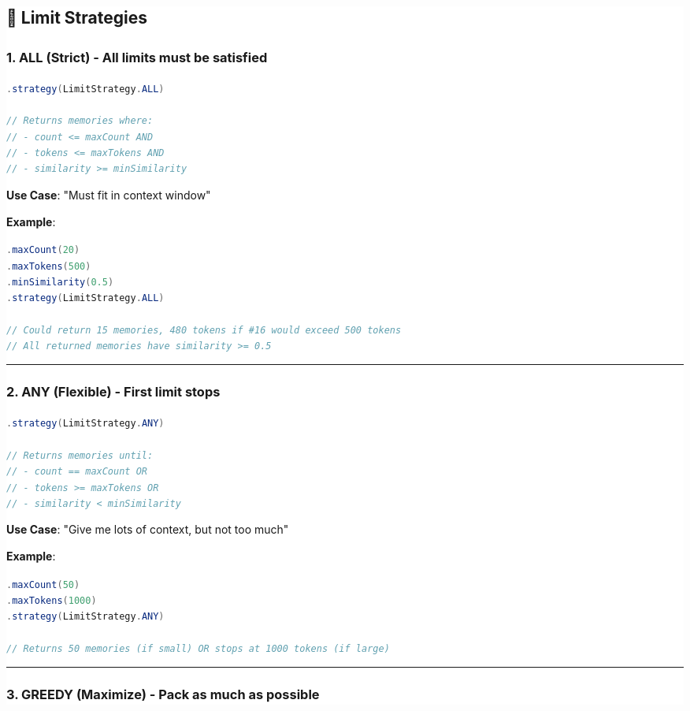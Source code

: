 
## 🎨 Limit Strategies

### 1. **ALL (Strict)** - All limits must be satisfied

```java
.strategy(LimitStrategy.ALL)

// Returns memories where:
// - count <= maxCount AND
// - tokens <= maxTokens AND
// - similarity >= minSimilarity
```

**Use Case**: "Must fit in context window"

**Example**:
```java
.maxCount(20)
.maxTokens(500)
.minSimilarity(0.5)
.strategy(LimitStrategy.ALL)

// Could return 15 memories, 480 tokens if #16 would exceed 500 tokens
// All returned memories have similarity >= 0.5
```

---

### 2. **ANY (Flexible)** - First limit stops

```java
.strategy(LimitStrategy.ANY)

// Returns memories until:
// - count == maxCount OR
// - tokens >= maxTokens OR
// - similarity < minSimilarity
```

**Use Case**: "Give me lots of context, but not too much"

**Example**:
```java
.maxCount(50)
.maxTokens(1000)
.strategy(LimitStrategy.ANY)

// Returns 50 memories (if small) OR stops at 1000 tokens (if large)
```

---

### 3. **GREEDY (Maximize)** - Pack as much as possible
